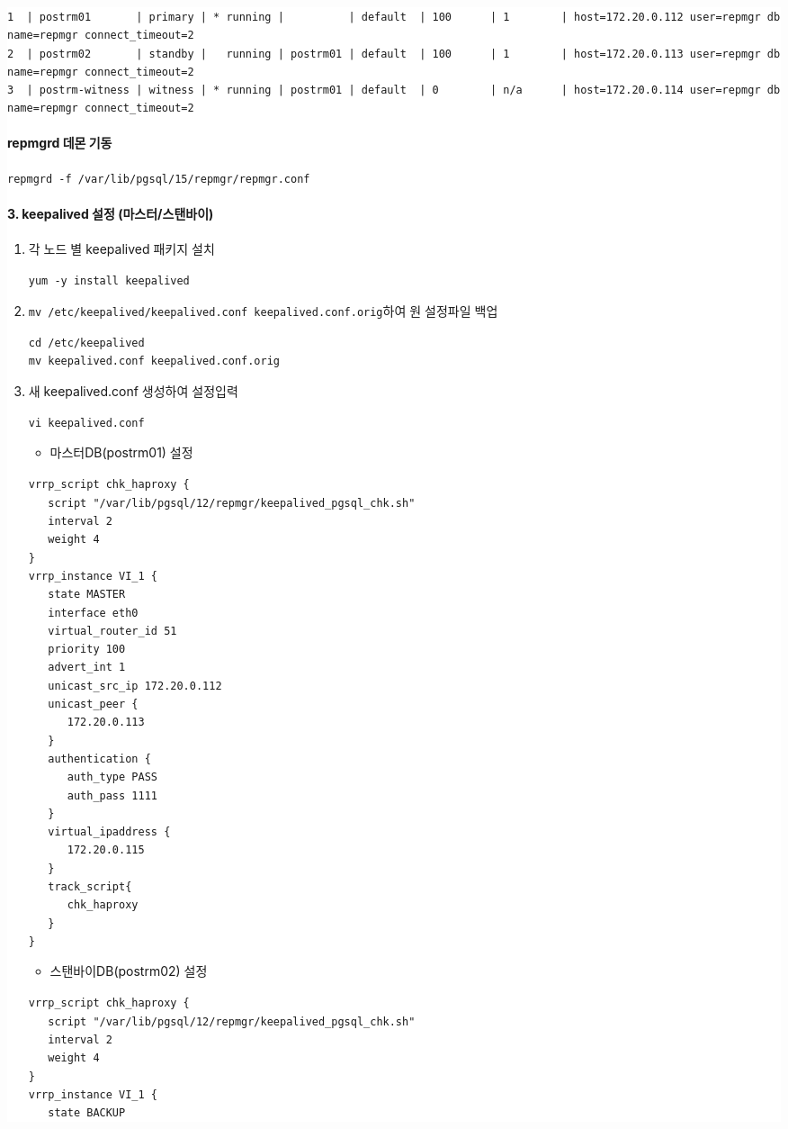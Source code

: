    ```
   1  | postrm01       | primary | * running |          | default  | 100      | 1        | host=172.20.0.112 user=repmgr dbname=repmgr connect_timeout=2
   2  | postrm02       | standby |   running | postrm01 | default  | 100      | 1        | host=172.20.0.113 user=repmgr dbname=repmgr connect_timeout=2
   3  | postrm-witness | witness | * running | postrm01 | default  | 0        | n/a      | host=172.20.0.114 user=repmgr dbname=repmgr connect_timeout=2
   ```

#### repmgrd 데몬 기동
```
repmgrd -f /var/lib/pgsql/15/repmgr/repmgr.conf
```

#### 3. keepalived 설정 (마스터/스탠바이)
1. 각 노드 별 keepalived 패키지 설치
   ```
   yum -y install keepalived
   ```
2. `mv /etc/keepalived/keepalived.conf keepalived.conf.orig`하여 원 설정파일 백업
   ```
   cd /etc/keepalived
   mv keepalived.conf keepalived.conf.orig
   ```
3. 새 keepalived.conf 생성하여 설정입력
   ```
   vi keepalived.conf
   ```
   - 마스터DB(postrm01) 설정
   ```
   vrrp_script chk_haproxy {
      script "/var/lib/pgsql/12/repmgr/keepalived_pgsql_chk.sh"
      interval 2
      weight 4
   }
   vrrp_instance VI_1 {
      state MASTER
      interface eth0
      virtual_router_id 51
      priority 100
      advert_int 1
      unicast_src_ip 172.20.0.112
      unicast_peer {
         172.20.0.113
      }
      authentication {
         auth_type PASS
         auth_pass 1111
      }
      virtual_ipaddress {
         172.20.0.115
      }
      track_script{
         chk_haproxy
      }
   }
   ```
   - 스탠바이DB(postrm02) 설정
   ```
   vrrp_script chk_haproxy {
      script "/var/lib/pgsql/12/repmgr/keepalived_pgsql_chk.sh"
      interval 2
      weight 4
   }
   vrrp_instance VI_1 {
      state BACKUP
   ```